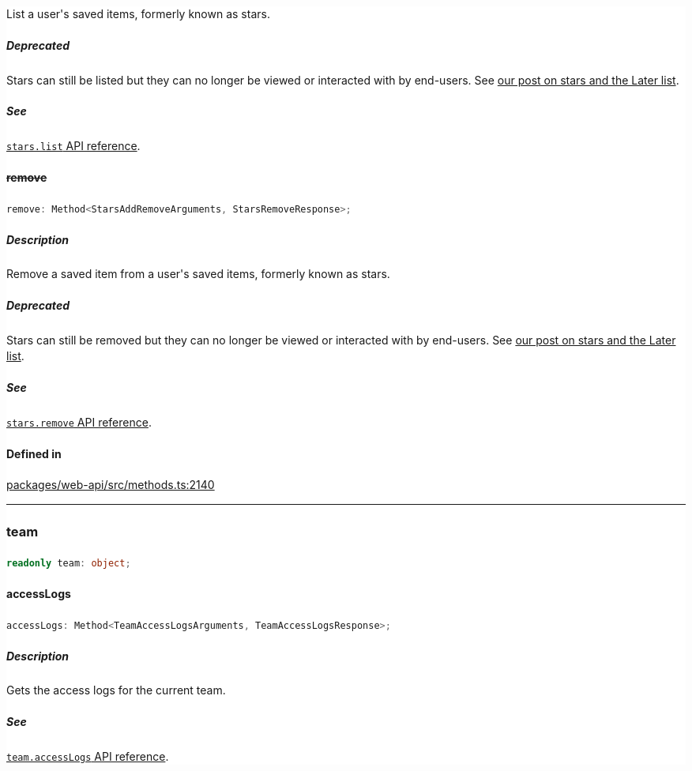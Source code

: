 List a user's saved items, formerly known as stars.

##### Deprecated

Stars can still be listed but they can no longer be viewed or interacted with by end-users.
See [our post on stars and the Later list](https://api.slack.com/changelog/2023-07-its-later-already-for-stars-and-reminders).

##### See

[`stars.list` API reference](https://api.slack.com/methods/stars.list).

#### ~~remove~~

```ts
remove: Method<StarsAddRemoveArguments, StarsRemoveResponse>;
```

##### Description

Remove a saved item from a user's saved items, formerly known as stars.

##### Deprecated

Stars can still be removed but they can no longer be viewed or interacted with by end-users.
See [our post on stars and the Later list](https://api.slack.com/changelog/2023-07-its-later-already-for-stars-and-reminders).

##### See

[`stars.remove` API reference](https://api.slack.com/methods/stars.remove).

#### Defined in

[packages/web-api/src/methods.ts:2140](https://github.com/slackapi/node-slack-sdk/blob/main/packages/web-api/src/methods.ts#L2140)

***

### team

```ts
readonly team: object;
```

#### accessLogs

```ts
accessLogs: Method<TeamAccessLogsArguments, TeamAccessLogsResponse>;
```

##### Description

Gets the access logs for the current team.

##### See

[`team.accessLogs` API reference](https://api.slack.com/methods/team.accessLogs).
